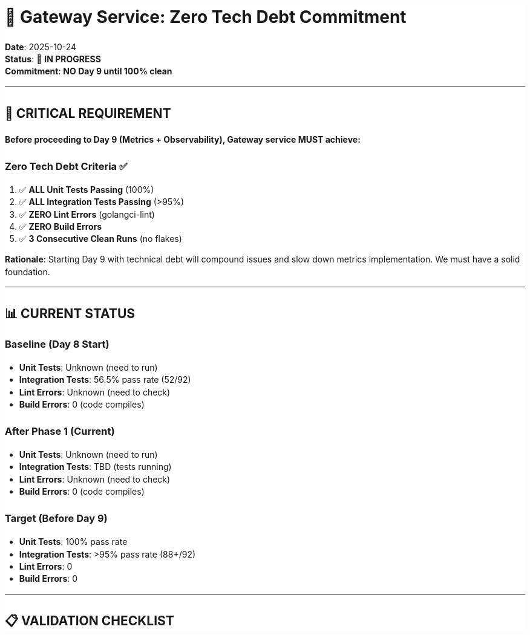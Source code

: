 # 🎯 Gateway Service: Zero Tech Debt Commitment

**Date**: 2025-10-24  
**Status**: 🔄 **IN PROGRESS**  
**Commitment**: **NO Day 9 until 100% clean**

---

## 🚨 **CRITICAL REQUIREMENT**

**Before proceeding to Day 9 (Metrics + Observability), Gateway service MUST achieve:**

### **Zero Tech Debt Criteria** ✅

1. ✅ **ALL Unit Tests Passing** (100%)
2. ✅ **ALL Integration Tests Passing** (>95%)
3. ✅ **ZERO Lint Errors** (golangci-lint)
4. ✅ **ZERO Build Errors**
5. ✅ **3 Consecutive Clean Runs** (no flakes)

**Rationale**: Starting Day 9 with technical debt will compound issues and slow down metrics implementation. We must have a solid foundation.

---

## 📊 **CURRENT STATUS**

### **Baseline (Day 8 Start)**
- **Unit Tests**: Unknown (need to run)
- **Integration Tests**: 56.5% pass rate (52/92)
- **Lint Errors**: Unknown (need to check)
- **Build Errors**: 0 (code compiles)

### **After Phase 1 (Current)**
- **Unit Tests**: Unknown (need to run)
- **Integration Tests**: TBD (tests running)
- **Lint Errors**: Unknown (need to check)
- **Build Errors**: 0 (code compiles)

### **Target (Before Day 9)**
- **Unit Tests**: 100% pass rate
- **Integration Tests**: >95% pass rate (88+/92)
- **Lint Errors**: 0
- **Build Errors**: 0

---

## 📋 **VALIDATION CHECKLIST**
